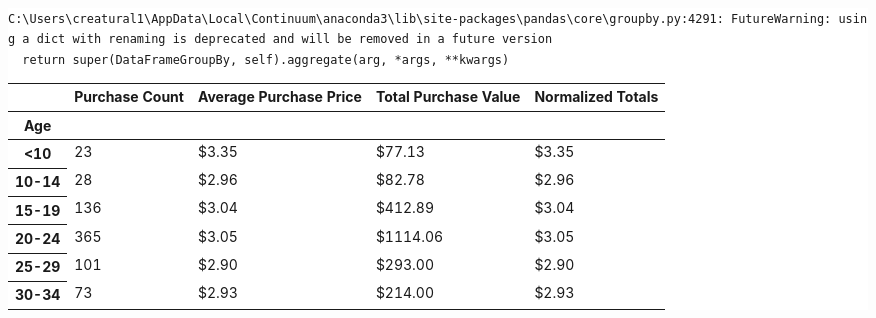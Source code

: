     C:\Users\creatural1\AppData\Local\Continuum\anaconda3\lib\site-packages\pandas\core\groupby.py:4291: FutureWarning: using a dict with renaming is deprecated and will be removed in a future version
      return super(DataFrameGroupBy, self).aggregate(arg, *args, **kwargs)
    




<style  type="text/css" >
</style>  
<table id="T_a4fd998a_8497_11e8_b83d_34f39af3d017" > 
<thead>    <tr> 
        <th class="blank level0" ></th> 
        <th class="col_heading level0 col0" >Purchase Count</th> 
        <th class="col_heading level0 col1" >Average Purchase Price</th> 
        <th class="col_heading level0 col2" >Total Purchase Value</th> 
        <th class="col_heading level0 col3" >Normalized Totals</th> 
    </tr>    <tr> 
        <th class="index_name level0" >Age</th> 
        <th class="blank" ></th> 
        <th class="blank" ></th> 
        <th class="blank" ></th> 
        <th class="blank" ></th> 
    </tr></thead> 
<tbody>    <tr> 
        <th id="T_a4fd998a_8497_11e8_b83d_34f39af3d017level0_row0" class="row_heading level0 row0" ><10</th> 
        <td id="T_a4fd998a_8497_11e8_b83d_34f39af3d017row0_col0" class="data row0 col0" >23</td> 
        <td id="T_a4fd998a_8497_11e8_b83d_34f39af3d017row0_col1" class="data row0 col1" >$3.35</td> 
        <td id="T_a4fd998a_8497_11e8_b83d_34f39af3d017row0_col2" class="data row0 col2" >$77.13</td> 
        <td id="T_a4fd998a_8497_11e8_b83d_34f39af3d017row0_col3" class="data row0 col3" >$3.35</td> 
    </tr>    <tr> 
        <th id="T_a4fd998a_8497_11e8_b83d_34f39af3d017level0_row1" class="row_heading level0 row1" >10-14</th> 
        <td id="T_a4fd998a_8497_11e8_b83d_34f39af3d017row1_col0" class="data row1 col0" >28</td> 
        <td id="T_a4fd998a_8497_11e8_b83d_34f39af3d017row1_col1" class="data row1 col1" >$2.96</td> 
        <td id="T_a4fd998a_8497_11e8_b83d_34f39af3d017row1_col2" class="data row1 col2" >$82.78</td> 
        <td id="T_a4fd998a_8497_11e8_b83d_34f39af3d017row1_col3" class="data row1 col3" >$2.96</td> 
    </tr>    <tr> 
        <th id="T_a4fd998a_8497_11e8_b83d_34f39af3d017level0_row2" class="row_heading level0 row2" >15-19</th> 
        <td id="T_a4fd998a_8497_11e8_b83d_34f39af3d017row2_col0" class="data row2 col0" >136</td> 
        <td id="T_a4fd998a_8497_11e8_b83d_34f39af3d017row2_col1" class="data row2 col1" >$3.04</td> 
        <td id="T_a4fd998a_8497_11e8_b83d_34f39af3d017row2_col2" class="data row2 col2" >$412.89</td> 
        <td id="T_a4fd998a_8497_11e8_b83d_34f39af3d017row2_col3" class="data row2 col3" >$3.04</td> 
    </tr>    <tr> 
        <th id="T_a4fd998a_8497_11e8_b83d_34f39af3d017level0_row3" class="row_heading level0 row3" >20-24</th> 
        <td id="T_a4fd998a_8497_11e8_b83d_34f39af3d017row3_col0" class="data row3 col0" >365</td> 
        <td id="T_a4fd998a_8497_11e8_b83d_34f39af3d017row3_col1" class="data row3 col1" >$3.05</td> 
        <td id="T_a4fd998a_8497_11e8_b83d_34f39af3d017row3_col2" class="data row3 col2" >$1114.06</td> 
        <td id="T_a4fd998a_8497_11e8_b83d_34f39af3d017row3_col3" class="data row3 col3" >$3.05</td> 
    </tr>    <tr> 
        <th id="T_a4fd998a_8497_11e8_b83d_34f39af3d017level0_row4" class="row_heading level0 row4" >25-29</th> 
        <td id="T_a4fd998a_8497_11e8_b83d_34f39af3d017row4_col0" class="data row4 col0" >101</td> 
        <td id="T_a4fd998a_8497_11e8_b83d_34f39af3d017row4_col1" class="data row4 col1" >$2.90</td> 
        <td id="T_a4fd998a_8497_11e8_b83d_34f39af3d017row4_col2" class="data row4 col2" >$293.00</td> 
        <td id="T_a4fd998a_8497_11e8_b83d_34f39af3d017row4_col3" class="data row4 col3" >$2.90</td> 
    </tr>    <tr> 
        <th id="T_a4fd998a_8497_11e8_b83d_34f39af3d017level0_row5" class="row_heading level0 row5" >30-34</th> 
        <td id="T_a4fd998a_8497_11e8_b83d_34f39af3d017row5_col0" class="data row5 col0" >73</td> 
        <td id="T_a4fd998a_8497_11e8_b83d_34f39af3d017row5_col1" class="data row5 col1" >$2.93</td> 
        <td id="T_a4fd998a_8497_11e8_b83d_34f39af3d017row5_col2" class="data row5 col2" >$214.00</td> 
        <td id="T_a4fd998a_8497_11e8_b83d_34f39af3d017row5_col3" class="data row5 col3" >$2.93</td> 